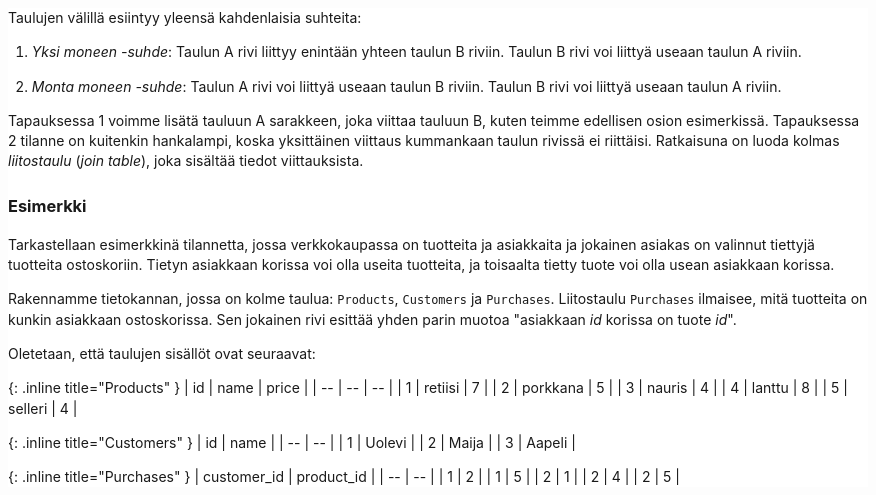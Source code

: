 Taulujen välillä esiintyy yleensä kahdenlaisia suhteita:

1. _Yksi moneen -suhde_:
   Taulun A rivi liittyy enintään yhteen taulun B riviin.
   Taulun B rivi voi liittyä useaan taulun A riviin.

2. _Monta moneen -suhde_:
   Taulun A rivi voi liittyä useaan taulun B riviin.
   Taulun B rivi voi liittyä useaan taulun A riviin.

Tapauksessa 1 voimme lisätä tauluun A sarakkeen, joka viittaa tauluun B, kuten teimme edellisen osion esimerkissä. Tapauksessa 2 tilanne on kuitenkin hankalampi, koska yksittäinen viittaus kummankaan taulun rivissä ei riittäisi. Ratkaisuna on luoda kolmas _liitostaulu_ (_join table_), joka sisältää tiedot viittauksista.

### Esimerkki

Tarkastellaan esimerkkinä tilannetta, jossa verkkokaupassa on tuotteita ja asiakkaita ja jokainen asiakas on valinnut tiettyjä tuotteita ostoskoriin. Tietyn asiakkaan korissa voi olla useita tuotteita, ja toisaalta tietty tuote voi olla usean asiakkaan korissa.

Rakennamme tietokannan, jossa on kolme taulua: `Products`, `Customers` ja `Purchases`. Liitostaulu `Purchases` ilmaisee, mitä tuotteita on kunkin asiakkaan ostoskorissa. Sen jokainen rivi esittää yhden parin muotoa "asiakkaan _id_ korissa on tuote _id_".

Oletetaan, että taulujen sisällöt ovat seuraavat:

{: .inline title="Products" }
| id  | name | price |
| -- | -- | -- |
| 1 | retiisi | 7 |
| 2 | porkkana | 5 |
| 3 | nauris | 4 |
| 4 | lanttu | 8 |
| 5 | selleri | 4 |

{: .inline title="Customers" }
| id  | name |
| -- | -- |
| 1 | Uolevi |
| 2 | Maija |
| 3 | Aapeli |

{: .inline title="Purchases" }
| customer_id | product_id |
| -- | -- |
| 1 | 2 |
| 1 | 5 |
| 2 | 1 |
| 2 | 4 |
| 2 | 5 |
